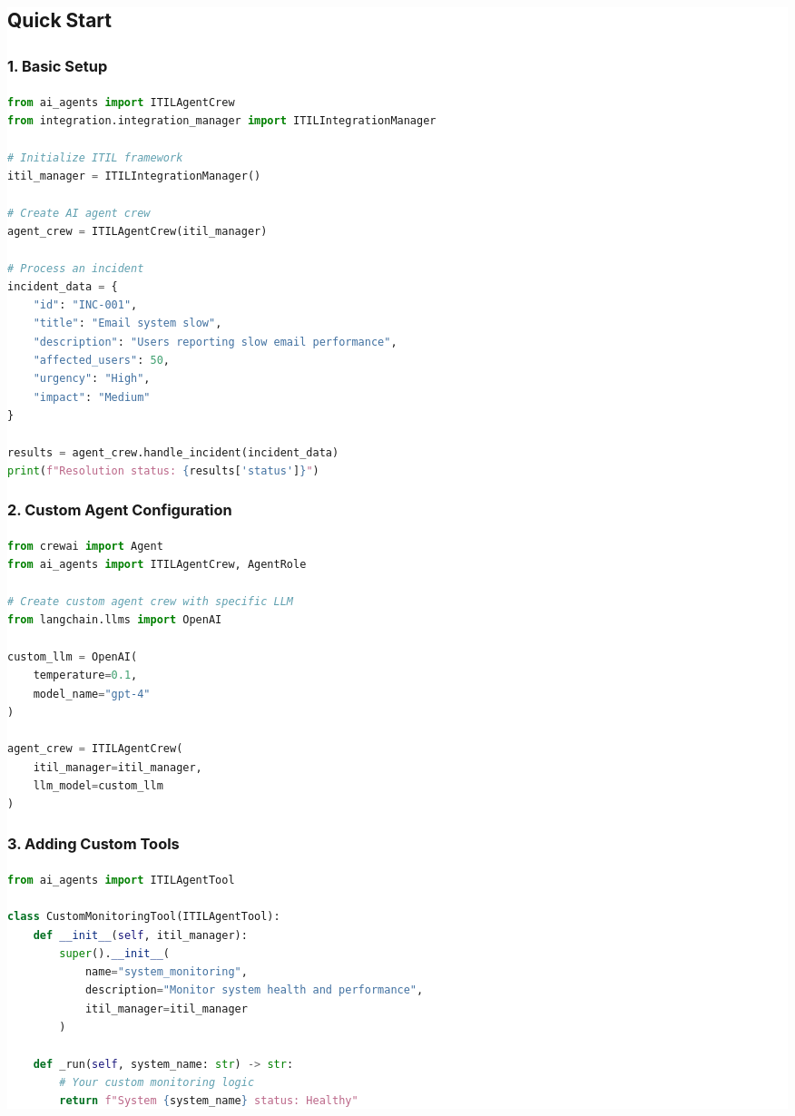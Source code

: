 ## Quick Start

### 1. Basic Setup

```python
from ai_agents import ITILAgentCrew
from integration.integration_manager import ITILIntegrationManager

# Initialize ITIL framework
itil_manager = ITILIntegrationManager()

# Create AI agent crew
agent_crew = ITILAgentCrew(itil_manager)

# Process an incident
incident_data = {
    "id": "INC-001",
    "title": "Email system slow",
    "description": "Users reporting slow email performance",
    "affected_users": 50,
    "urgency": "High",
    "impact": "Medium"
}

results = agent_crew.handle_incident(incident_data)
print(f"Resolution status: {results['status']}")
```

### 2. Custom Agent Configuration

```python
from crewai import Agent
from ai_agents import ITILAgentCrew, AgentRole

# Create custom agent crew with specific LLM
from langchain.llms import OpenAI

custom_llm = OpenAI(
    temperature=0.1,
    model_name="gpt-4"
)

agent_crew = ITILAgentCrew(
    itil_manager=itil_manager,
    llm_model=custom_llm
)
```

### 3. Adding Custom Tools

```python
from ai_agents import ITILAgentTool

class CustomMonitoringTool(ITILAgentTool):
    def __init__(self, itil_manager):
        super().__init__(
            name="system_monitoring",
            description="Monitor system health and performance",
            itil_manager=itil_manager
        )
    
    def _run(self, system_name: str) -> str:
        # Your custom monitoring logic
        return f"System {system_name} status: Healthy"
```
